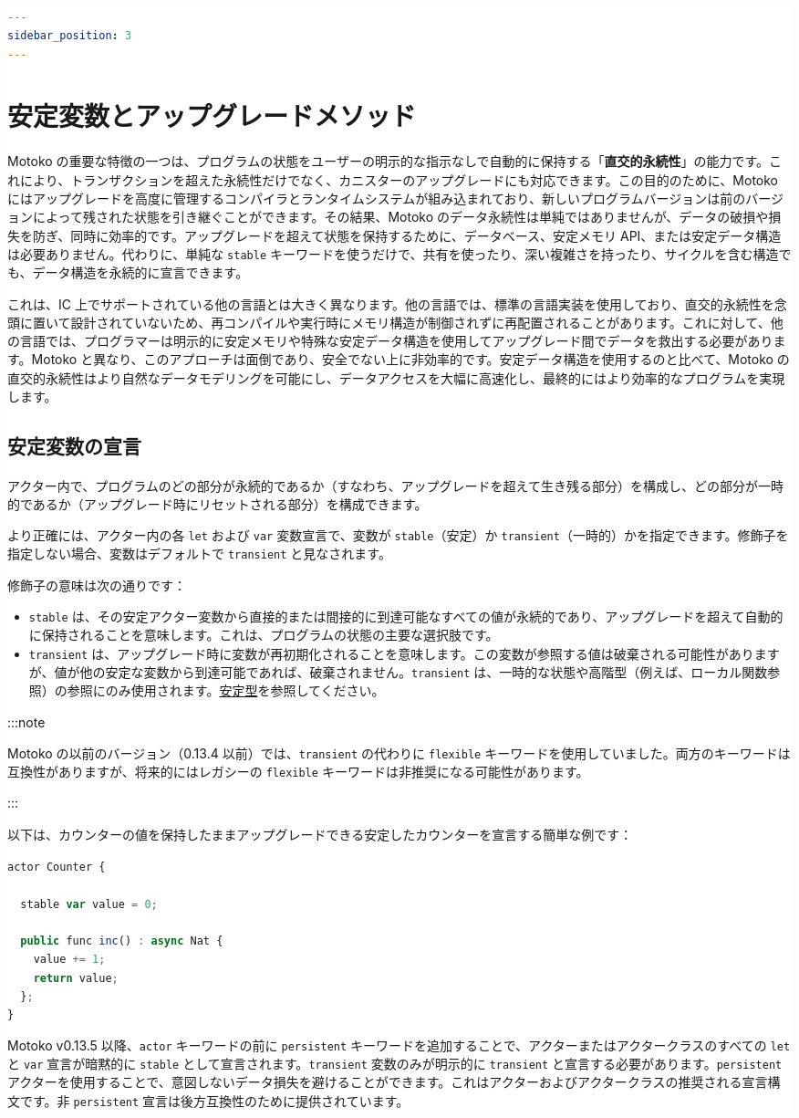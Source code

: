 ```yaml
---
sidebar_position: 3
---
```


# 安定変数とアップグレードメソッド

Motoko の重要な特徴の一つは、プログラムの状態をユーザーの明示的な指示なしで自動的に保持する「**直交的永続性**」の能力です。これにより、トランザクションを超えた永続性だけでなく、カニスターのアップグレードにも対応できます。この目的のために、Motoko にはアップグレードを高度に管理するコンパイラとランタイムシステムが組み込まれており、新しいプログラムバージョンは前のバージョンによって残された状態を引き継ぐことができます。その結果、Motoko のデータ永続性は単純ではありませんが、データの破損や損失を防ぎ、同時に効率的です。アップグレードを超えて状態を保持するために、データベース、安定メモリ API、または安定データ構造は必要ありません。代わりに、単純な `stable` キーワードを使うだけで、共有を使ったり、深い複雑さを持ったり、サイクルを含む構造でも、データ構造を永続的に宣言できます。

これは、IC 上でサポートされている他の言語とは大きく異なります。他の言語では、標準の言語実装を使用しており、直交的永続性を念頭に置いて設計されていないため、再コンパイルや実行時にメモリ構造が制御されずに再配置されることがあります。これに対して、他の言語では、プログラマーは明示的に安定メモリや特殊な安定データ構造を使用してアップグレード間でデータを救出する必要があります。Motoko と異なり、このアプローチは面倒であり、安全でない上に非効率的です。安定データ構造を使用するのと比べて、Motoko の直交的永続性はより自然なデータモデリングを可能にし、データアクセスを大幅に高速化し、最終的にはより効率的なプログラムを実現します。

## 安定変数の宣言

アクター内で、プログラムのどの部分が永続的であるか（すなわち、アップグレードを超えて生き残る部分）を構成し、どの部分が一時的であるか（アップグレード時にリセットされる部分）を構成できます。

より正確には、アクター内の各 `let` および `var` 変数宣言で、変数が `stable`（安定）か `transient`（一時的）かを指定できます。修飾子を指定しない場合、変数はデフォルトで `transient` と見なされます。

修飾子の意味は次の通りです：
* `stable` は、その安定アクター変数から直接的または間接的に到達可能なすべての値が永続的であり、アップグレードを超えて自動的に保持されることを意味します。これは、プログラムの状態の主要な選択肢です。
* `transient` は、アップグレード時に変数が再初期化されることを意味します。この変数が参照する値は破棄される可能性がありますが、値が他の安定な変数から到達可能であれば、破棄されません。`transient` は、一時的な状態や高階型（例えば、ローカル関数参照）の参照にのみ使用されます。[安定型](#stable-types)を参照してください。

:::note

Motoko の以前のバージョン（0.13.4 以前）では、`transient` の代わりに `flexible` キーワードを使用していました。両方のキーワードは互換性がありますが、将来的にはレガシーの `flexible` キーワードは非推奨になる可能性があります。

:::

以下は、カウンターの値を保持したままアップグレードできる安定したカウンターを宣言する簡単な例です：

```ts file=../examples/StableCounter.mo
actor Counter {

  stable var value = 0;

  public func inc() : async Nat {
    value += 1;
    return value;
  };
}
```

Motoko v0.13.5 以降、`actor` キーワードの前に `persistent` キーワードを追加することで、アクターまたはアクタークラスのすべての `let` と `var` 宣言が暗黙的に `stable` として宣言されます。`transient` 変数のみが明示的に `transient` と宣言する必要があります。`persistent` アクターを使用することで、意図しないデータ損失を避けることができます。これはアクターおよびアクタークラスの推奨される宣言構文です。非 `persistent` 宣言は後方互換性のために提供されています。
